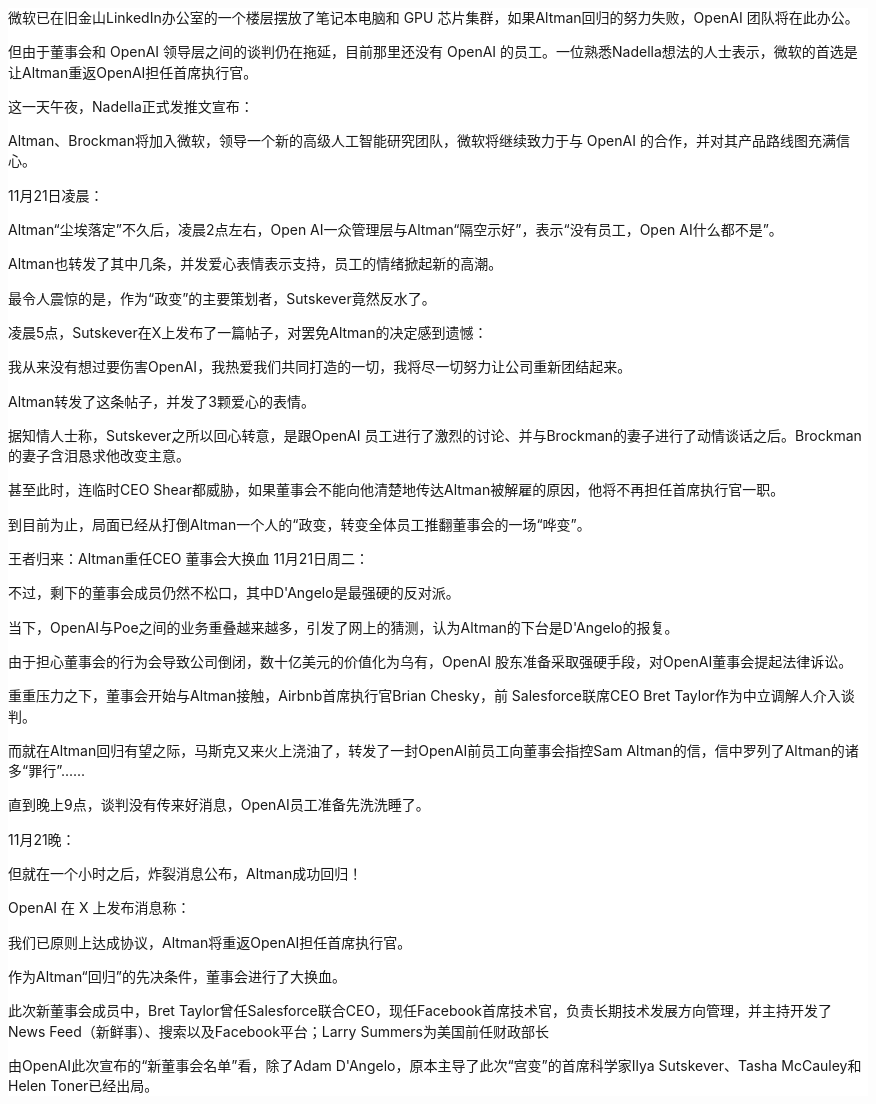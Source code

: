 
微软已在旧金山LinkedIn办公室的一个楼层摆放了笔记本电脑和 GPU 芯片集群，如果Altman回归的努力失败，OpenAI 团队将在此办公。

但由于董事会和 OpenAI 领导层之间的谈判仍在拖延，目前那里还没有 OpenAI 的员工。一位熟悉Nadella想法的人士表示，微软的首选是让Altman重返OpenAI担任首席执行官。

这一天午夜，Nadella正式发推文宣布：

Altman、Brockman将加入微软，领导一个新的高级人工智能研究团队，微软将继续致力于与 OpenAI 的合作，并对其产品路线图充满信心。



11月21日凌晨：

Altman“尘埃落定”不久后，凌晨2点左右，Open AI一众管理层与Altman“隔空示好”，表示“没有员工，Open AI什么都不是”。

Altman也转发了其中几条，并发爱心表情表示支持，员工的情绪掀起新的高潮。



最令人震惊的是，作为“政变”的主要策划者，Sutskever竟然反水了。

凌晨5点，Sutskever在X上发布了一篇帖子，对罢免Altman的决定感到遗憾：

我从来没有想过要伤害OpenAI，我热爱我们共同打造的一切，我将尽一切努力让公司重新团结起来。



Altman转发了这条帖子，并发了3颗爱心的表情。

据知情人士称，Sutskever之所以回心转意，是跟OpenAI 员工进行了激烈的讨论、并与Brockman的妻子进行了动情谈话之后。Brockman的妻子含泪恳求他改变主意。

甚至此时，连临时CEO Shear都威胁，如果董事会不能向他清楚地传达Altman被解雇的原因，他将不再担任首席执行官一职。

到目前为止，局面已经从打倒Altman一个人的“政变，转变全体员工推翻董事会的一场“哗变”。

王者归来：Altman重任CEO  董事会大换血
11月21日周二：

不过，剩下的董事会成员仍然不松口，其中D'Angelo是最强硬的反对派。

当下，OpenAI与Poe之间的业务重叠越来越多，引发了网上的猜测，认为Altman的下台是D'Angelo的报复。

由于担心董事会的行为会导致公司倒闭，数十亿美元的价值化为乌有，OpenAI 股东准备采取强硬手段，对OpenAI董事会提起法律诉讼。

重重压力之下，董事会开始与Altman接触，Airbnb首席执行官Brian Chesky，前 Salesforce联席CEO Bret Taylor作为中立调解人介入谈判。

而就在Altman回归有望之际，马斯克又来火上浇油了，转发了一封OpenAI前员工向董事会指控Sam Altman的信，信中罗列了Altman的诸多“罪行”......

直到晚上9点，谈判没有传来好消息，OpenAI员工准备先洗洗睡了。

11月21晚：

但就在一个小时之后，炸裂消息公布，Altman成功回归！

OpenAI 在 X 上发布消息称：

我们已原则上达成协议，Altman将重返OpenAI担任首席执行官。



作为Altman“回归”的先决条件，董事会进行了大换血。

此次新董事会成员中，Bret Taylor曾任Salesforce联合CEO，现任Facebook首席技术官，负责长期技术发展方向管理，并主持开发了News Feed（新鲜事）、搜索以及Facebook平台；Larry Summers为美国前任财政部长

由OpenAI此次宣布的“新董事会名单”看，除了Adam D'Angelo，原本主导了此次“宫变”的首席科学家Ilya Sutskever、Tasha McCauley和Helen Toner已经出局。
